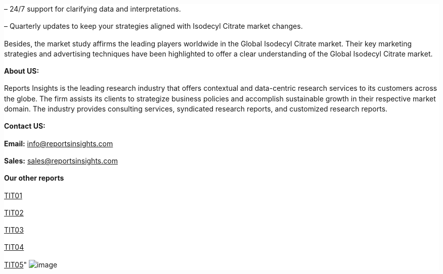 – 24/7 support for clarifying data and interpretations.

– Quarterly updates to keep your strategies aligned with Isodecyl Citrate market changes.

Besides, the market study affirms the leading players worldwide in the Global Isodecyl Citrate market. Their key marketing strategies and advertising techniques have been highlighted to offer a clear understanding of the Global Isodecyl Citrate market.

<strong><strong>About US</strong>:</strong>

Reports Insights is the leading research industry that offers contextual and data-centric research services to its customers across the globe. The firm assists its clients to strategize business policies and accomplish sustainable growth in their respective market domain. The industry provides consulting services, syndicated research reports, and customized research reports.

<strong>Contact US:</strong>

<p class=><b>Email:</b> <a href=mailto:info@reportsinsights.com>info@reportsinsights.com</a></p>
<p class=><b>Sales:</b> <a href=mailto:sales@reportsinsights.com>sales@reportsinsights.com</a></p>

<strong>Our other reports</strong>

<a href=LIN01>TIT01</a>

<a href=LIN02>TIT02</a>

<a href=LIN03>TIT03</a>

<a href=LIN04>TIT04</a>

<a href=LIN05>TIT05</a>"
![image](https://github.com/user-attachments/assets/0d7f0f83-953d-40ca-99dc-86ac11ee8708)
